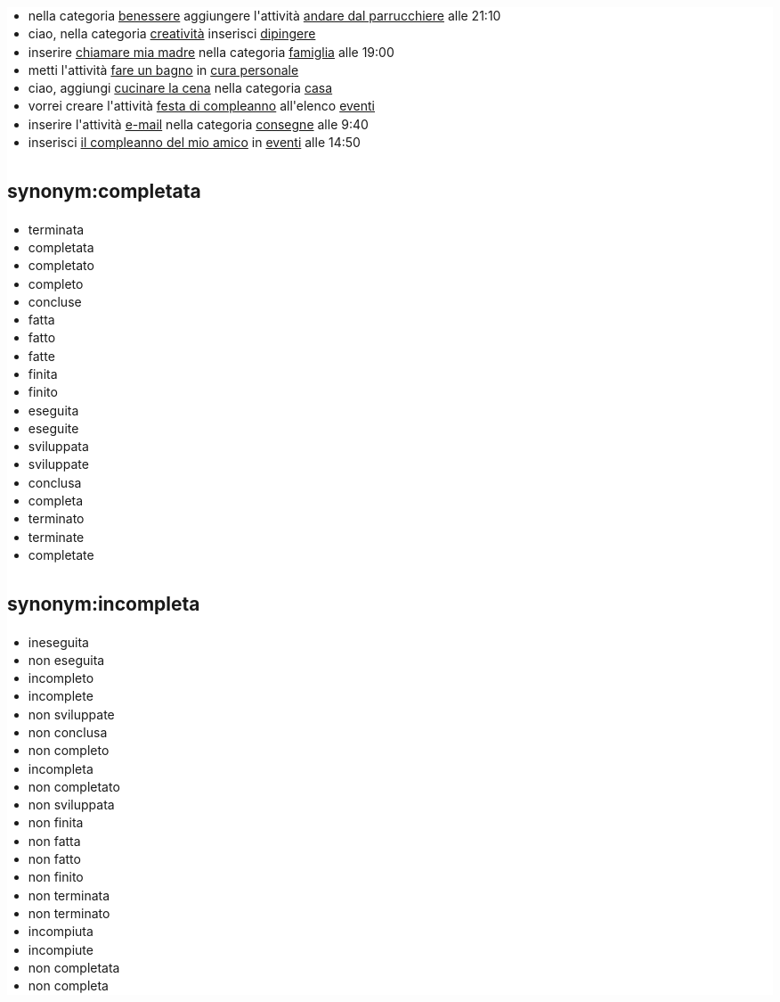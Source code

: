 - nella categoria [benessere](category) aggiungere l'attività [andare dal parrucchiere](activity) alle 21:10
- ciao, nella categoria [creatività](category) inserisci [dipingere](activity)
- inserire [chiamare mia madre](activity) nella categoria [famiglia](category) alle 19:00
- metti l'attività [fare un bagno](activity) in [cura personale](category)
- ciao, aggiungi [cucinare la cena](activity) nella categoria [casa](category)
- vorrei creare l'attività [festa di compleanno](activity) all'elenco [eventi](category)
- inserire l'attività [e-mail](activity) nella categoria [consegne](category) alle 9:40
- inserisci [il compleanno del mio amico](activity) in [eventi](category) alle 14:50

## synonym:completata
- terminata
- completata
- completato
- completo
- concluse
- fatta
- fatto
- fatte
- finita
- finito
- eseguita
- eseguite
- sviluppata
- sviluppate
- conclusa
- completa
- terminato
- terminate
- completate

## synonym:incompleta
- ineseguita
- non eseguita
- incompleto
- incomplete
- non sviluppate
- non conclusa
- non completo
- incompleta
- non completato
- non sviluppata
- non finita
- non fatta
- non fatto
- non finito
- non terminata
- non terminato
- incompiuta
- incompiute
- non completata
- non completa
